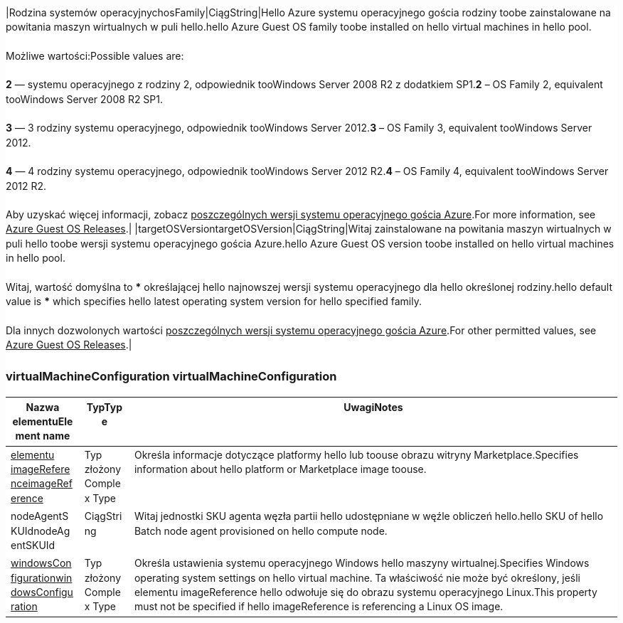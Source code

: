 |<span data-ttu-id="83b32-161">Rodzina systemów operacyjnych</span><span class="sxs-lookup"><span data-stu-id="83b32-161">osFamily</span></span>|<span data-ttu-id="83b32-162">Ciąg</span><span class="sxs-lookup"><span data-stu-id="83b32-162">String</span></span>|<span data-ttu-id="83b32-163">Hello Azure systemu operacyjnego gościa rodziny toobe zainstalowane na powitania maszyn wirtualnych w puli hello.</span><span class="sxs-lookup"><span data-stu-id="83b32-163">hello Azure Guest OS family toobe installed on hello virtual machines in hello pool.</span></span><br /><br /> <span data-ttu-id="83b32-164">Możliwe wartości:</span><span class="sxs-lookup"><span data-stu-id="83b32-164">Possible values are:</span></span><br /><br /> <span data-ttu-id="83b32-165">**2** — systemu operacyjnego z rodziny 2, odpowiednik tooWindows Server 2008 R2 z dodatkiem SP1.</span><span class="sxs-lookup"><span data-stu-id="83b32-165">**2** – OS Family 2, equivalent tooWindows Server 2008 R2 SP1.</span></span><br /><br /> <span data-ttu-id="83b32-166">**3** — 3 rodziny systemu operacyjnego, odpowiednik tooWindows Server 2012.</span><span class="sxs-lookup"><span data-stu-id="83b32-166">**3** – OS Family 3, equivalent tooWindows Server 2012.</span></span><br /><br /> <span data-ttu-id="83b32-167">**4** — 4 rodziny systemu operacyjnego, odpowiednik tooWindows Server 2012 R2.</span><span class="sxs-lookup"><span data-stu-id="83b32-167">**4** – OS Family 4, equivalent tooWindows Server 2012 R2.</span></span><br /><br /> <span data-ttu-id="83b32-168">Aby uzyskać więcej informacji, zobacz [poszczególnych wersji systemu operacyjnego gościa Azure](https://azure.microsoft.com/documentation/articles/cloud-services-guestos-update-matrix/#releases).</span><span class="sxs-lookup"><span data-stu-id="83b32-168">For more information, see [Azure Guest OS Releases](https://azure.microsoft.com/documentation/articles/cloud-services-guestos-update-matrix/#releases).</span></span>|
|<span data-ttu-id="83b32-169">targetOSVersion</span><span class="sxs-lookup"><span data-stu-id="83b32-169">targetOSVersion</span></span>|<span data-ttu-id="83b32-170">Ciąg</span><span class="sxs-lookup"><span data-stu-id="83b32-170">String</span></span>|<span data-ttu-id="83b32-171">Witaj zainstalowane na powitania maszyn wirtualnych w puli hello toobe wersji systemu operacyjnego gościa Azure.</span><span class="sxs-lookup"><span data-stu-id="83b32-171">hello Azure Guest OS version toobe installed on hello virtual machines in hello pool.</span></span><br /><br /> <span data-ttu-id="83b32-172">Witaj, wartość domyślna to  **\***  określającej hello najnowszej wersji systemu operacyjnego dla hello określonej rodziny.</span><span class="sxs-lookup"><span data-stu-id="83b32-172">hello default value is **\*** which specifies hello latest operating system version for hello specified family.</span></span><br /><br /> <span data-ttu-id="83b32-173">Dla innych dozwolonych wartości [poszczególnych wersji systemu operacyjnego gościa Azure](https://azure.microsoft.com/documentation/articles/cloud-services-guestos-update-matrix/#releases).</span><span class="sxs-lookup"><span data-stu-id="83b32-173">For other permitted values, see [Azure Guest OS Releases](https://azure.microsoft.com/documentation/articles/cloud-services-guestos-update-matrix/#releases).</span></span>|

###  <span data-ttu-id="83b32-174"><a name="bk_vmconf"></a>virtualMachineConfiguration</span><span class="sxs-lookup"><span data-stu-id="83b32-174"><a name="bk_vmconf"></a> virtualMachineConfiguration</span></span>

|<span data-ttu-id="83b32-175">Nazwa elementu</span><span class="sxs-lookup"><span data-stu-id="83b32-175">Element name</span></span>|<span data-ttu-id="83b32-176">Typ</span><span class="sxs-lookup"><span data-stu-id="83b32-176">Type</span></span>|<span data-ttu-id="83b32-177">Uwagi</span><span class="sxs-lookup"><span data-stu-id="83b32-177">Notes</span></span>|
|------------------|----------|-----------|
|[<span data-ttu-id="83b32-178">elementu imageReference</span><span class="sxs-lookup"><span data-stu-id="83b32-178">imageReference</span></span>](#bk_imgref)|<span data-ttu-id="83b32-179">Typ złożony</span><span class="sxs-lookup"><span data-stu-id="83b32-179">Complex Type</span></span>|<span data-ttu-id="83b32-180">Określa informacje dotyczące platformy hello lub toouse obrazu witryny Marketplace.</span><span class="sxs-lookup"><span data-stu-id="83b32-180">Specifies information about hello platform or Marketplace image toouse.</span></span>|
|<span data-ttu-id="83b32-181">nodeAgentSKUId</span><span class="sxs-lookup"><span data-stu-id="83b32-181">nodeAgentSKUId</span></span>|<span data-ttu-id="83b32-182">Ciąg</span><span class="sxs-lookup"><span data-stu-id="83b32-182">String</span></span>|<span data-ttu-id="83b32-183">Witaj jednostki SKU agenta węzła partii hello udostępniane w węźle obliczeń hello.</span><span class="sxs-lookup"><span data-stu-id="83b32-183">hello SKU of hello Batch node agent provisioned on hello compute node.</span></span>|
|[<span data-ttu-id="83b32-184">windowsConfiguration</span><span class="sxs-lookup"><span data-stu-id="83b32-184">windowsConfiguration</span></span>](#bk_winconf)|<span data-ttu-id="83b32-185">Typ złożony</span><span class="sxs-lookup"><span data-stu-id="83b32-185">Complex Type</span></span>|<span data-ttu-id="83b32-186">Określa ustawienia systemu operacyjnego Windows hello maszyny wirtualnej.</span><span class="sxs-lookup"><span data-stu-id="83b32-186">Specifies Windows operating system settings on hello virtual machine.</span></span> <span data-ttu-id="83b32-187">Ta właściwość nie może być określony, jeśli elementu imageReference hello odwołuje się do obrazu systemu operacyjnego Linux.</span><span class="sxs-lookup"><span data-stu-id="83b32-187">This property must not be specified if hello imageReference is referencing a Linux OS image.</span></span>|
